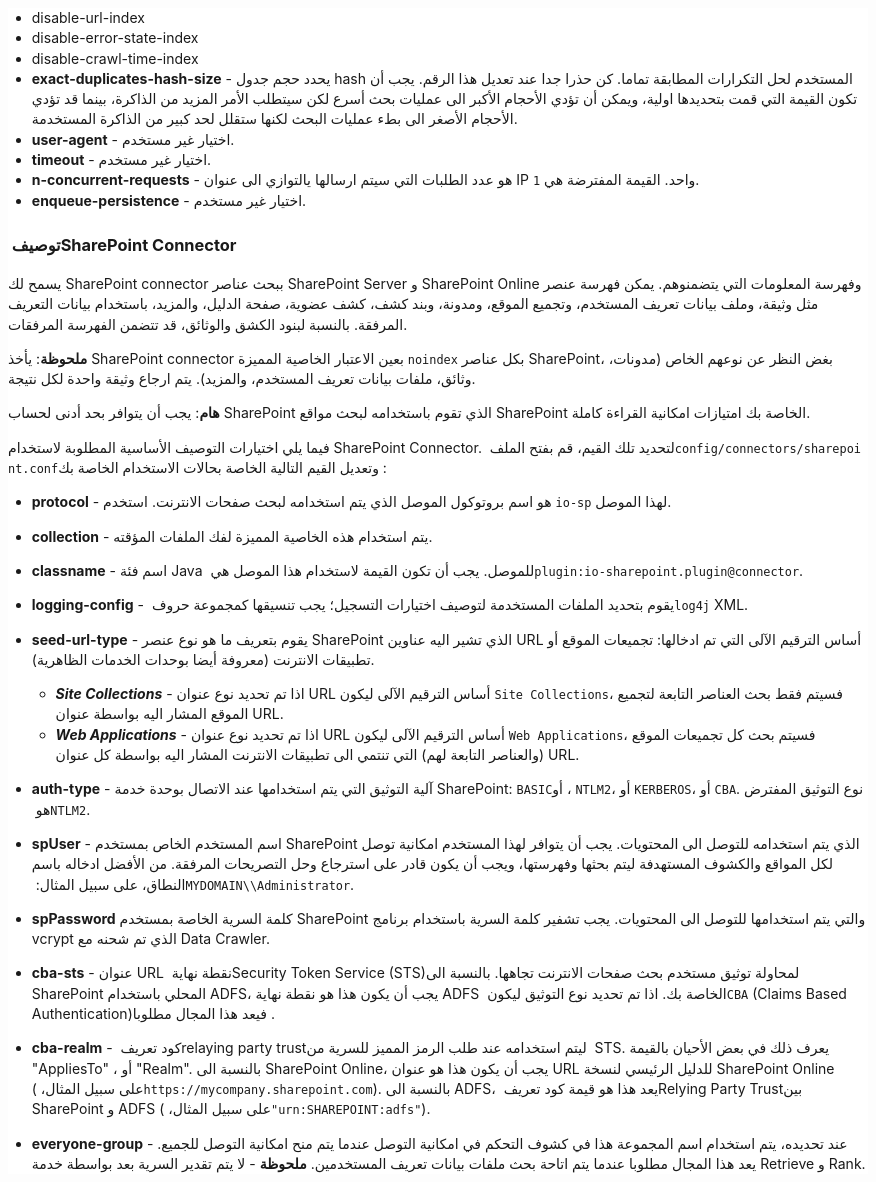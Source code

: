   *  disable-url-index
   *  disable-error-state-index
   *  disable-crawl-time-index
*  **exact-duplicates-hash-size** - يحدد حجم جدول hash المستخدم لحل التكرارات المطابقة تماما. كن حذرا جدا عند تعديل هذا الرقم. يجب أن تكون القيمة التي قمت بتحديدها اولية، ويمكن أن تؤدي الأحجام الأكبر الى عمليات بحث أسرع لكن سيتطلب الأمر المزيد من الذاكرة، بينما قد تؤدي الأحجام الأصغر الى بطء عمليات البحث لكنها ستقلل لحد كبير من الذاكرة المستخدمة.
*  **user-agent** - اختيار غير مستخدم.
*  **timeout** - اختيار غير مستخدم.
*  **n-concurrent-requests** - هو عدد الطلبات التي سيتم ارسالها يالتوازي الى عنوان IP واحد. القيمة المفترضة هي `1`.
*  **enqueue-persistence** - اختيار غير مستخدم.

### توصيف ‏‎SharePoint Connector‎‏
يسمح لك SharePoint connector ببحث عناصر SharePoint Server و SharePoint Online وفهرسة المعلومات التي يتضمنوهم. يمكن فهرسة عنصر مثل وثيقة، وملف بيانات تعريف المستخدم، وتجميع الموقع، ومدونة، وبند كشف، كشف عضوية، صفحة الدليل، والمزيد، باستخدام بيانات التعريف المرفقة. بالنسبة لبنود الكشق والوثائق، قد تتضمن الفهرسة المرفقات.

**ملحوظة**: يأخذ SharePoint connector بعين الاعتبار الخاصية المميزة `noindex` بكل عناصر SharePoint، بغض النظر عن نوعهم الخاص (مدونات، وثائق، ملفات بيانات تعريف المستخدم، والمزيد). يتم ارجاع وثيقة واحدة لكل نتيجة.

**هام**: يجب أن يتوافر بحد أدنى لحساب SharePoint الذي تقوم باستخدامه لبحث مواقع SharePoint الخاصة بك امتيازات امكانية القراءة كاملة.

فيما يلي اختيارات التوصيف الأساسية المطلوبة لاستخدام SharePoint Connector. لتحديد تلك القيم، قم بفتح الملف ‏‎`config/connectors/sharepoint.conf`‎‏ وتعديل القيم التالية الخاصة بحالات الاستخدام الخاصة بك:

*  **protocol** - هو اسم بروتوكول الموصل الذي يتم استخدامه لبحث صفحات الانترنت. استخدم `io-sp` لهذا الموصل.
*  **collection** - يتم استخدام هذه الخاصية المميزة لفك الملفات المؤقته.
*  **classname** - اسم فئة Java للموصل. يجب أن تكون القيمة لاستخدام هذا الموصل هي ‏‎`plugin:io-sharepoint.plugin@connector`‎‏.
*  **logging-config** - يقوم بتحديد الملفات المستخدمة لتوصيف اختيارات التسجيل؛ يجب تنسيقها كمجموعة حروف ‏‎`log4j` XML‎‏.
*  **seed-url-type** - يقوم بتعريف ما هو نوع عنصر SharePoint الذي تشير اليه عناوين URL أساس الترقيم الآلى التي تم ادخالها: تجميعات الموقع أو تطبيقات الانترنت (معروفة أيضا بوحدات الخدمات الظاهرية).

   *  ***Site Collections*** - اذا تم تحديد نوع عنوان URL أساس الترقيم الآلى ليكون `Site Collections`، فسيتم فقط بحث العناصر التابعة لتجميع الموقع المشار اليه بواسطة عنوان URL.
   *  ***Web Applications*** - اذا تم تحديد نوع عنوان URL أساس الترقيم الآلى ليكون `Web Applications`، فسيتم بحث كل تجميعات الموقع (والعناصر التابعة لهم) التي تنتمي الى تطبيقات الانترنت المشار اليه بواسطة كل عنوان URL.
*  **auth-type** - آلية التوثيق التي يتم استخدامها عند الاتصال بوحدة خدمة SharePoint: ‏‎`BASIC`‎‏، أو `NTLM2‎`، أو `KERBEROS`، أو `CBA`. نوع التوثيق المفترض هو ‏‎`NTLM2`‎‏.
*  **spUser** - اسم المستخدم الخاص بمستخدم SharePoint الذي يتم استخدامه للتوصل الى المحتويات. يجب أن يتوافر لهذا المستخدم امكانية توصل لكل المواقع والكشوف المستهدفة ليتم بحثها وفهرستها، ويجب أن يكون قادر على استرجاع وحل التصريحات المرفقة. من الأفضل ادخاله باسم النطاق، على سبيل المثال: ‏‎`MYDOMAIN\\Administrator`‎‏.
*  **spPassword** كلمة السرية الخاصة بمستخدم SharePoint والتي يتم استخدامها للتوصل الى المحتويات. يجب تشفير كلمة السرية باستخدام برنامج vcrypt الذي تم شحنه مع Data Crawler.
*  **cba-sts** - عنوان URL نقطة نهاية ‏‎Security Token Service (STS)‎‏ لمحاولة توثيق مستخدم بحث صفحات الانترنت تجاهها. بالنسبة الى SharePoint المحلي باستخدام ADFS، يجب أن يكون هذا هو نقطة نهاية ADFS الخاصة بك. اذا تم تحديد نوع التوثيق ليكون ‏‎`CBA` (Claims Based Authentication)‎‏ فيعد هذا المجال مطلوبا.
*  **cba-realm** - كود تعريف ‏‎relaying party trust‎‏ ليتم استخدامه عند طلب الرمز المميز للسرية من STS. يعرف ذلك في بعض الأحيان بالقيمة "AppliesTo" ، أو "Realm". بالنسبة الى SharePoint Online، يجب أن يكون هذا هو عنوان URL للدليل الرئيسي لنسخة SharePoint Online (على سبيل المثال، ‏‎`https://mycompany.sharepoint.com`‎‏). بالنسبة الى ADFS، يعد هذا هو قيمة كود تعريف ‏‎Relying Party Trust‎‏ بين SharePoint و ADFS (على سبيل المثال، ‏‎`"urn:SHAREPOINT:adfs"`‎‏).
*  **everyone-group** - عند تحديده، يتم استخدام اسم المجموعة هذا في كشوف التحكم في امكانية التوصل عندما يتم منح امكانية التوصل للجميع. يعد هذا المجال مطلوبا عندما يتم اتاحة بحث ملفات بيانات تعريف المستخدمين. **ملحوظة** - لا يتم تقدير السرية بعد بواسطة خدمة Retrieve و Rank.
